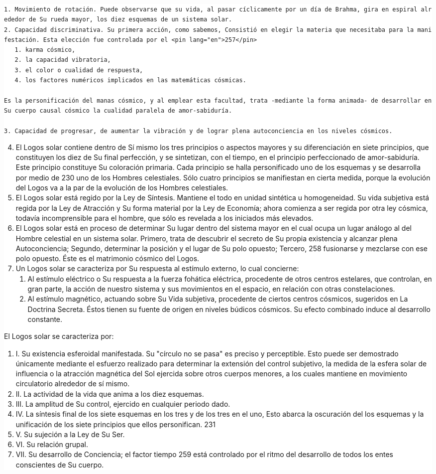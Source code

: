     1. Movimiento de rotación. Puede observarse que su vida, al pasar cíclicamente por un día de Brahma, gira en espiral alrededor de Su rueda mayor, los diez esquemas de un sistema solar.
    2. Capacidad discriminativa. Su primera acción, como sabemos, Consistió en elegir la materia que necesitaba para la manifestación. Esta elección fue controlada por el <pin lang="en">257</pin>
       1. karma cósmico,
       2. la capacidad vibratoria,
       3. el color o cualidad de respuesta,
       4. los factores numéricos implicados en las matemáticas cósmicas.

    Es la personificación del manas cósmico, y al emplear esta facultad, trata -mediante la forma animada- de desarrollar en Su cuerpo causal cósmico la cualidad paralela de amor-sabiduría.
 
    3. Capacidad de progresar, de aumentar la vibración y de lograr plena autoconciencia en los niveles cósmicos.

4. El Logos solar contiene dentro de Sí mismo los tres principios o aspectos mayores y su diferenciación en siete principios, que constituyen los diez de Su final perfección, y se sintetizan, con el tiempo, en el principio perfeccionado de amor-sabiduría. Este principio constituye Su coloración primaria. Cada principio se halla personificado uno de los esquemas y se desarrolla por medio de <pin lang="es">230</pin> uno de los Hombres celestiales. Sólo cuatro principios se manifiestan en cierta medida, porque la evolución del Logos va a la par de la evolución de los Hombres celestiales. 
5. El Logos solar está regido por la Ley de Síntesis. Mantiene el todo en unidad sintética u homogeneidad. Su vida subjetiva está regida por la Ley de Atracción y Su forma material por la Ley de Economía; ahora comienza a ser regida por otra ley cósmica, todavía incomprensible para el hombre, que sólo es revelada a los iniciados más elevados.
6. El Logos solar está en proceso de determinar Su lugar dentro del sistema mayor en el cual ocupa un lugar análogo al del Hombre celestial en un sistema solar. Primero, trata de descubrir el secreto de Su propia existencia y alcanzar plena Autoconciencia; Segundo, determinar la posición y el lugar de Su polo opuesto; Tercero, <pin lang="en">258</pin> fusionarse y mezclarse con ese polo opuesto. Éste es el matrimonio cósmico del Logos.
7. Un Logos solar se caracteriza por Su respuesta al estímulo externo, lo cual concierne:
   1. Al estímulo eléctrico o Su respuesta a la fuerza fohática eléctrica, procedente de otros centros estelares, que controlan, en gran parte, la acción de nuestro sistema y sus movimientos en el espacio, en relación con otras constelaciones.
   2. Al estímulo magnético, actuando sobre Su Vida subjetiva, procedente de ciertos centros cósmicos, sugeridos en La Doctrina Secreta. Éstos tienen su fuente de origen en niveles búdicos cósmicos. Su efecto combinado induce al desarrollo constante.

El Logos solar se caracteriza por:

1. I. Su existencia esferoidal manifestada. Su "círculo no se pasa" es preciso y perceptible. Esto puede ser demostrado únicamente mediante el esfuerzo realizado para determinar la extensión del control subjetivo, la medida de la esfera solar de influencia o la atracción magnética del Sol ejercida sobre otros cuerpos menores, a los cuales mantiene en movimiento circulatorio alrededor de sí mismo.
2. II. La actividad de la vida que anima a los diez esquemas.
3. III. La amplitud de Su control, ejercido en cualquier periodo dado.
4. IV. La síntesis final de los siete esquemas en los tres y de los tres en el uno, Esto abarca la oscuración del los esquemas y la unificación de los siete principios que ellos personifican. <pin lang="es">231</pin>
5. V. Su sujeción a la Ley de Su Ser.
6. VI. Su relación grupal.
7. VII. Su desarrollo de Conciencia; el factor tiempo <pin lang="en">259</pin> está controlado por el ritmo del desarrollo de todos los entes conscientes de Su cuerpo.
